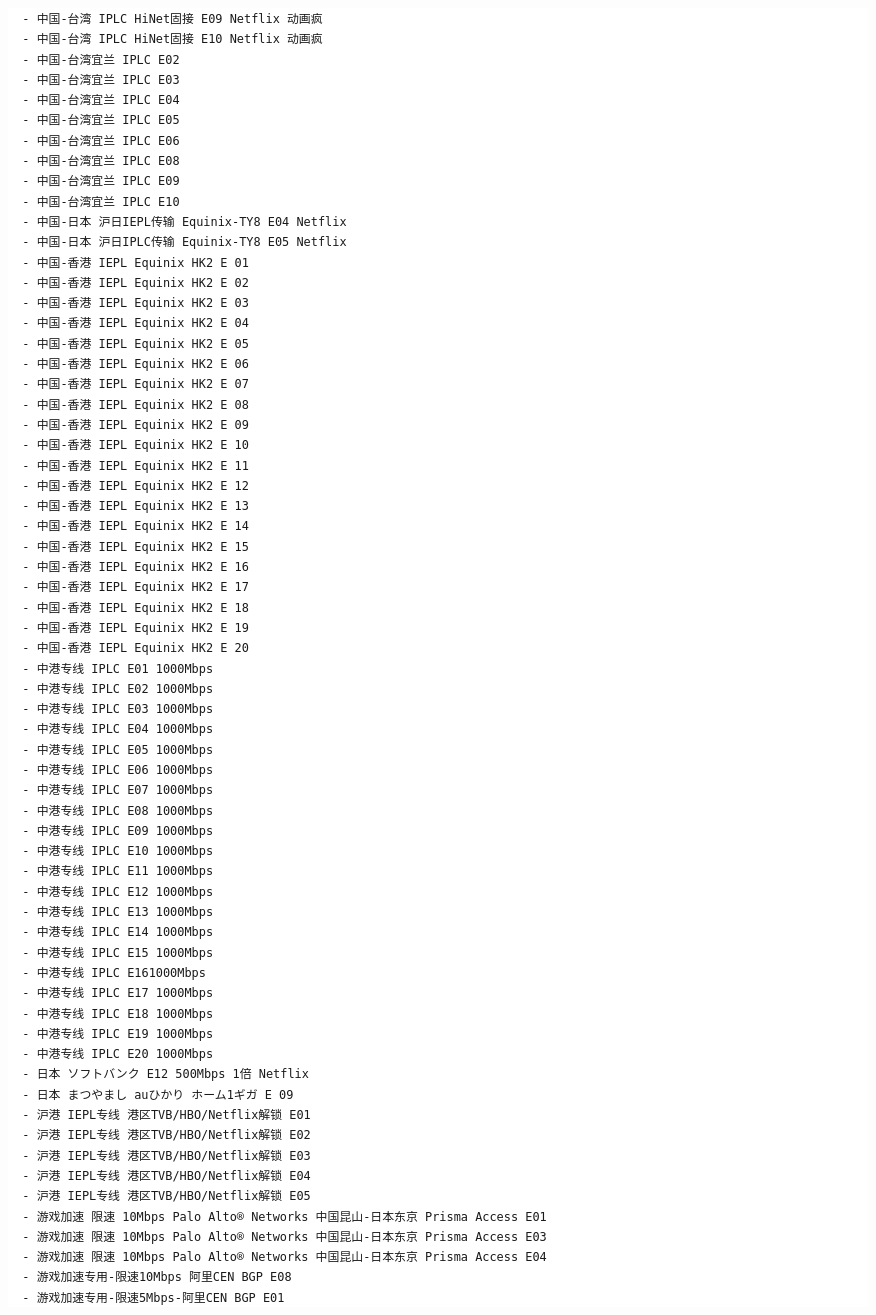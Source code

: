       - 中国-台湾 IPLC HiNet固接 E09 Netflix 动画疯
      - 中国-台湾 IPLC HiNet固接 E10 Netflix 动画疯
      - 中国-台湾宜兰 IPLC E02
      - 中国-台湾宜兰 IPLC E03
      - 中国-台湾宜兰 IPLC E04
      - 中国-台湾宜兰 IPLC E05
      - 中国-台湾宜兰 IPLC E06
      - 中国-台湾宜兰 IPLC E08
      - 中国-台湾宜兰 IPLC E09
      - 中国-台湾宜兰 IPLC E10
      - 中国-日本 沪日IEPL传输 Equinix-TY8 E04 Netflix
      - 中国-日本 沪日IPLC传输 Equinix-TY8 E05 Netflix
      - 中国-香港 IEPL Equinix HK2 E 01
      - 中国-香港 IEPL Equinix HK2 E 02
      - 中国-香港 IEPL Equinix HK2 E 03
      - 中国-香港 IEPL Equinix HK2 E 04
      - 中国-香港 IEPL Equinix HK2 E 05
      - 中国-香港 IEPL Equinix HK2 E 06
      - 中国-香港 IEPL Equinix HK2 E 07
      - 中国-香港 IEPL Equinix HK2 E 08
      - 中国-香港 IEPL Equinix HK2 E 09
      - 中国-香港 IEPL Equinix HK2 E 10
      - 中国-香港 IEPL Equinix HK2 E 11
      - 中国-香港 IEPL Equinix HK2 E 12
      - 中国-香港 IEPL Equinix HK2 E 13
      - 中国-香港 IEPL Equinix HK2 E 14
      - 中国-香港 IEPL Equinix HK2 E 15
      - 中国-香港 IEPL Equinix HK2 E 16
      - 中国-香港 IEPL Equinix HK2 E 17
      - 中国-香港 IEPL Equinix HK2 E 18
      - 中国-香港 IEPL Equinix HK2 E 19
      - 中国-香港 IEPL Equinix HK2 E 20
      - 中港专线 IPLC E01 1000Mbps
      - 中港专线 IPLC E02 1000Mbps
      - 中港专线 IPLC E03 1000Mbps
      - 中港专线 IPLC E04 1000Mbps
      - 中港专线 IPLC E05 1000Mbps
      - 中港专线 IPLC E06 1000Mbps
      - 中港专线 IPLC E07 1000Mbps
      - 中港专线 IPLC E08 1000Mbps
      - 中港专线 IPLC E09 1000Mbps
      - 中港专线 IPLC E10 1000Mbps
      - 中港专线 IPLC E11 1000Mbps
      - 中港专线 IPLC E12 1000Mbps
      - 中港专线 IPLC E13 1000Mbps
      - 中港专线 IPLC E14 1000Mbps
      - 中港专线 IPLC E15 1000Mbps
      - 中港专线 IPLC E161000Mbps
      - 中港专线 IPLC E17 1000Mbps
      - 中港专线 IPLC E18 1000Mbps
      - 中港专线 IPLC E19 1000Mbps
      - 中港专线 IPLC E20 1000Mbps
      - 日本 ソフトバンク E12 500Mbps 1倍 Netflix
      - 日本 まつやまし auひかり ホーム1ギガ E 09
      - 沪港 IEPL专线 港区TVB/HBO/Netflix解锁 E01
      - 沪港 IEPL专线 港区TVB/HBO/Netflix解锁 E02
      - 沪港 IEPL专线 港区TVB/HBO/Netflix解锁 E03
      - 沪港 IEPL专线 港区TVB/HBO/Netflix解锁 E04
      - 沪港 IEPL专线 港区TVB/HBO/Netflix解锁 E05
      - 游戏加速 限速 10Mbps Palo Alto® Networks 中国昆山-日本东京 Prisma Access E01
      - 游戏加速 限速 10Mbps Palo Alto® Networks 中国昆山-日本东京 Prisma Access E03
      - 游戏加速 限速 10Mbps Palo Alto® Networks 中国昆山-日本东京 Prisma Access E04
      - 游戏加速专用-限速10Mbps 阿里CEN BGP E08
      - 游戏加速专用-限速5Mbps-阿里CEN BGP E01